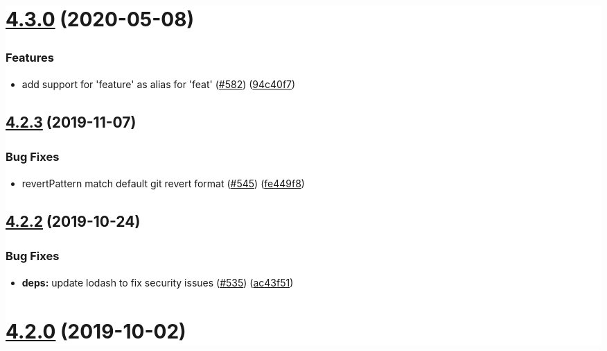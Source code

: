 


# [4.3.0](https://github.com/conventional-changelog/conventional-changelog/compare/conventional-changelog-conventionalcommits@4.2.3...conventional-changelog-conventionalcommits@4.3.0) (2020-05-08)


### Features

* add support for 'feature' as alias for 'feat' ([#582](https://github.com/conventional-changelog/conventional-changelog/issues/582)) ([94c40f7](https://github.com/conventional-changelog/conventional-changelog/commit/94c40f755e6c329311d89a47c634b91cf0276da3))





## [4.2.3](https://github.com/conventional-changelog/conventional-changelog/compare/conventional-changelog-conventionalcommits@4.2.2...conventional-changelog-conventionalcommits@4.2.3) (2019-11-07)


### Bug Fixes

* revertPattern match default git revert format ([#545](https://github.com/conventional-changelog/conventional-changelog/issues/545)) ([fe449f8](https://github.com/conventional-changelog/conventional-changelog/commit/fe449f899567574a36d1819b313e2caa899052ff))





## [4.2.2](https://github.com/conventional-changelog/conventional-changelog/compare/conventional-changelog-conventionalcommits@4.2.1...conventional-changelog-conventionalcommits@4.2.2) (2019-10-24)


### Bug Fixes

* **deps:** update lodash to fix security issues ([#535](https://github.com/conventional-changelog/conventional-changelog/issues/535)) ([ac43f51](https://github.com/conventional-changelog/conventional-changelog/commit/ac43f51de1f3b597c32f7f8442917a2d06199018))





# [4.2.0](https://github.com/conventional-changelog/conventional-changelog/compare/conventional-changelog-conventionalcommits@4.1.0...conventional-changelog-conventionalcommits@4.2.0) (2019-10-02)
